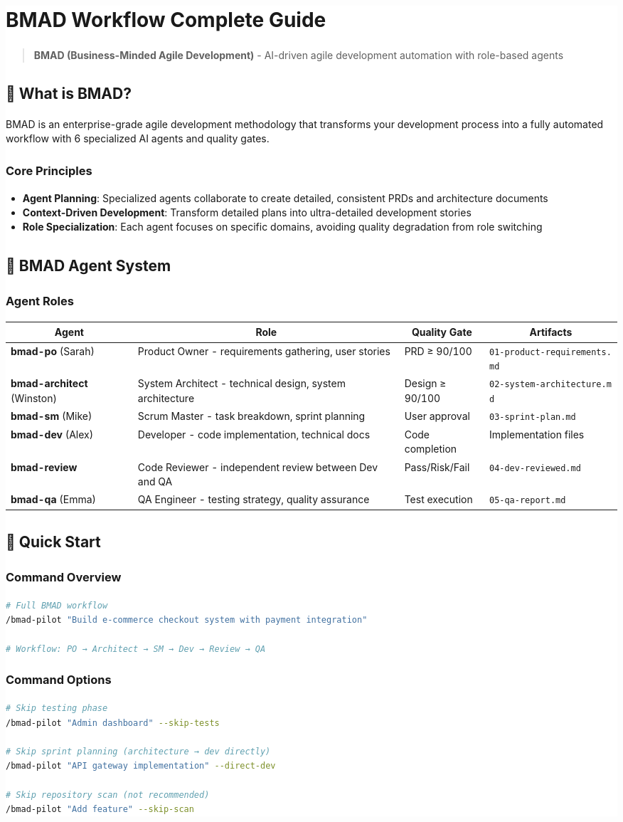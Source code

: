 # BMAD Workflow Complete Guide

> **BMAD (Business-Minded Agile Development)** - AI-driven agile development automation with role-based agents

## 🎯 What is BMAD?

BMAD is an enterprise-grade agile development methodology that transforms your development process into a fully automated workflow with 6 specialized AI agents and quality gates.

### Core Principles

- **Agent Planning**: Specialized agents collaborate to create detailed, consistent PRDs and architecture documents
- **Context-Driven Development**: Transform detailed plans into ultra-detailed development stories
- **Role Specialization**: Each agent focuses on specific domains, avoiding quality degradation from role switching

## 🤖 BMAD Agent System

### Agent Roles

| Agent | Role | Quality Gate | Artifacts |
|-------|------|--------------|-----------|
| **bmad-po** (Sarah) | Product Owner - requirements gathering, user stories | PRD ≥ 90/100 | `01-product-requirements.md` |
| **bmad-architect** (Winston) | System Architect - technical design, system architecture | Design ≥ 90/100 | `02-system-architecture.md` |
| **bmad-sm** (Mike) | Scrum Master - task breakdown, sprint planning | User approval | `03-sprint-plan.md` |
| **bmad-dev** (Alex) | Developer - code implementation, technical docs | Code completion | Implementation files |
| **bmad-review** | Code Reviewer - independent review between Dev and QA | Pass/Risk/Fail | `04-dev-reviewed.md` |
| **bmad-qa** (Emma) | QA Engineer - testing strategy, quality assurance | Test execution | `05-qa-report.md` |

## 🚀 Quick Start

### Command Overview

```bash
# Full BMAD workflow
/bmad-pilot "Build e-commerce checkout system with payment integration"

# Workflow: PO → Architect → SM → Dev → Review → QA
```

### Command Options

```bash
# Skip testing phase
/bmad-pilot "Admin dashboard" --skip-tests

# Skip sprint planning (architecture → dev directly)
/bmad-pilot "API gateway implementation" --direct-dev

# Skip repository scan (not recommended)
/bmad-pilot "Add feature" --skip-scan
```
